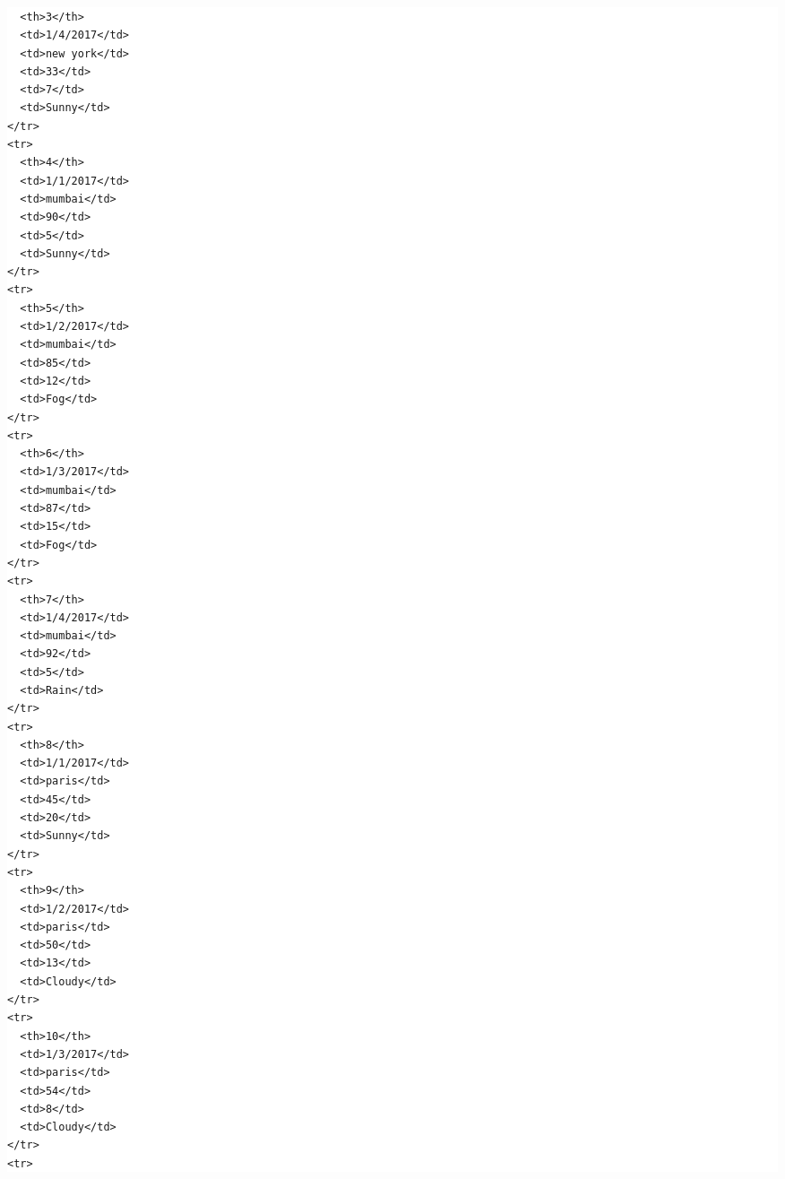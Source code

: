       <th>3</th>
      <td>1/4/2017</td>
      <td>new york</td>
      <td>33</td>
      <td>7</td>
      <td>Sunny</td>
    </tr>
    <tr>
      <th>4</th>
      <td>1/1/2017</td>
      <td>mumbai</td>
      <td>90</td>
      <td>5</td>
      <td>Sunny</td>
    </tr>
    <tr>
      <th>5</th>
      <td>1/2/2017</td>
      <td>mumbai</td>
      <td>85</td>
      <td>12</td>
      <td>Fog</td>
    </tr>
    <tr>
      <th>6</th>
      <td>1/3/2017</td>
      <td>mumbai</td>
      <td>87</td>
      <td>15</td>
      <td>Fog</td>
    </tr>
    <tr>
      <th>7</th>
      <td>1/4/2017</td>
      <td>mumbai</td>
      <td>92</td>
      <td>5</td>
      <td>Rain</td>
    </tr>
    <tr>
      <th>8</th>
      <td>1/1/2017</td>
      <td>paris</td>
      <td>45</td>
      <td>20</td>
      <td>Sunny</td>
    </tr>
    <tr>
      <th>9</th>
      <td>1/2/2017</td>
      <td>paris</td>
      <td>50</td>
      <td>13</td>
      <td>Cloudy</td>
    </tr>
    <tr>
      <th>10</th>
      <td>1/3/2017</td>
      <td>paris</td>
      <td>54</td>
      <td>8</td>
      <td>Cloudy</td>
    </tr>
    <tr>